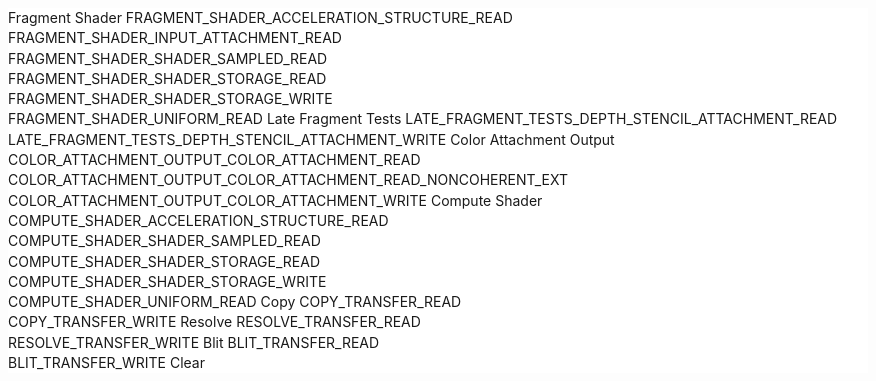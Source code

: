   <td>Fragment Shader
   </td>
   <td> FRAGMENT_SHADER_ACCELERATION_STRUCTURE_READ <br>
        FRAGMENT_SHADER_INPUT_ATTACHMENT_READ<br>
        FRAGMENT_SHADER_SHADER_SAMPLED_READ<br>
        FRAGMENT_SHADER_SHADER_STORAGE_READ<br>
        FRAGMENT_SHADER_SHADER_STORAGE_WRITE<br>
        FRAGMENT_SHADER_UNIFORM_READ
   </td>
  </tr>
  <tr>
   <td>Late Fragment Tests
   </td>
   <td>
        LATE_FRAGMENT_TESTS_DEPTH_STENCIL_ATTACHMENT_READ<br>
        LATE_FRAGMENT_TESTS_DEPTH_STENCIL_ATTACHMENT_WRITE
   </td>
  </tr>
  <tr>
   <td>Color Attachment Output
   </td>
   <td>
        COLOR_ATTACHMENT_OUTPUT_COLOR_ATTACHMENT_READ<br>
        COLOR_ATTACHMENT_OUTPUT_COLOR_ATTACHMENT_READ_NONCOHERENT_EXT<br>
        COLOR_ATTACHMENT_OUTPUT_COLOR_ATTACHMENT_WRITE
   </td>
  </tr>
  <tr>
   <td>Compute Shader
   </td>
   <td>
        COMPUTE_SHADER_ACCELERATION_STRUCTURE_READ<br>
        COMPUTE_SHADER_SHADER_SAMPLED_READ<br>
        COMPUTE_SHADER_SHADER_STORAGE_READ<br>
        COMPUTE_SHADER_SHADER_STORAGE_WRITE<br>
        COMPUTE_SHADER_UNIFORM_READ
   </td>
  </tr>
  <tr>
   <td>Copy
   </td>
   <td>
        COPY_TRANSFER_READ<br>
        COPY_TRANSFER_WRITE
   </td>
  </tr>
  <tr>
   <td>Resolve
   </td>
   <td>
        RESOLVE_TRANSFER_READ<br>
        RESOLVE_TRANSFER_WRITE
   </td>
  </tr>
  <tr>
   <td>Blit
   </td>
   <td>
        BLIT_TRANSFER_READ<br>
        BLIT_TRANSFER_WRITE
   </td>
  </tr>
  <tr>
   <td>Clear